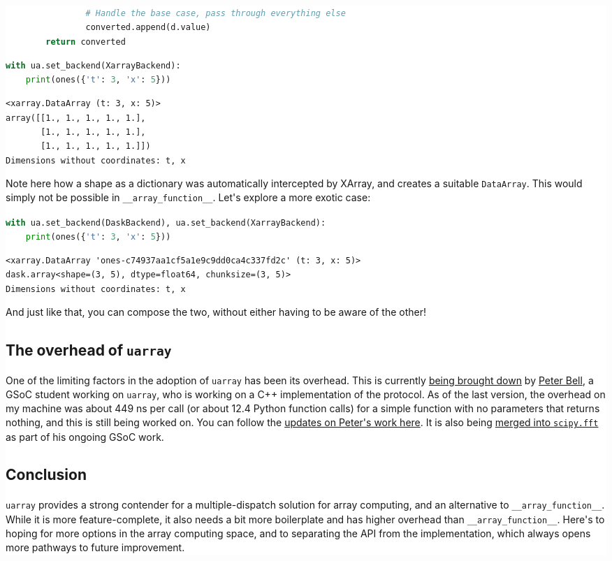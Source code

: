 ``` python
                # Handle the base case, pass through everything else
                converted.append(d.value)
        return converted
```

``` python
with ua.set_backend(XarrayBackend):
    print(ones({'t': 3, 'x': 5}))
```

    <xarray.DataArray (t: 3, x: 5)>
    array([[1., 1., 1., 1., 1.],
           [1., 1., 1., 1., 1.],
           [1., 1., 1., 1., 1.]])
    Dimensions without coordinates: t, x

Note here how a shape as a dictionary was automatically intercepted by
XArray, and creates a suitable `DataArray`. This would simply not be
possible in `__array_function__`. Let's explore a more exotic case:

``` python
with ua.set_backend(DaskBackend), ua.set_backend(XarrayBackend):
    print(ones({'t': 3, 'x': 5}))
```

    <xarray.DataArray 'ones-c74937aa1cf5a1e9c9dd0ca4c337fd2c' (t: 3, x: 5)>
    dask.array<shape=(3, 5), dtype=float64, chunksize=(3, 5)>
    Dimensions without coordinates: t, x

And just like that, you can compose the two, without either having to be
aware of the other!

## The overhead of `uarray`

One of the limiting factors in the adoption of `uarray` has been its
overhead. This is currently [being brought
down](https://github.com/Quansight-Labs/uarray/pull/170) by [Peter
Bell](https://github.com/peterbell10), a GSoC student working on
`uarray`, who is working on a C++ implementation of the protocol. As of
the last version, the overhead on my machine was about 449 ns per call
(or about 12.4 Python function calls) for a simple function with no
parameters that returns nothing, and this is still being worked on. You
can follow the [updates on Peter's work
here](https://blogs.python-gsoc.org/en/blogs/peterbell10s-blog/). It is
also being [merged into
`scipy.fft`](https://github.com/scipy/scipy/pull/10383) as part of his
ongoing GSoC work.

## Conclusion

`uarray` provides a strong contender for a multiple-dispatch solution
for array computing, and an alternative to `__array_function__`. While
it is more feature-complete, it also needs a bit more boilerplate and
has higher overhead than `__array_function__`. Here's to hoping for
more options in the array computing space, and to separating the API
from the implementation, which always opens more pathways to future
improvement.
